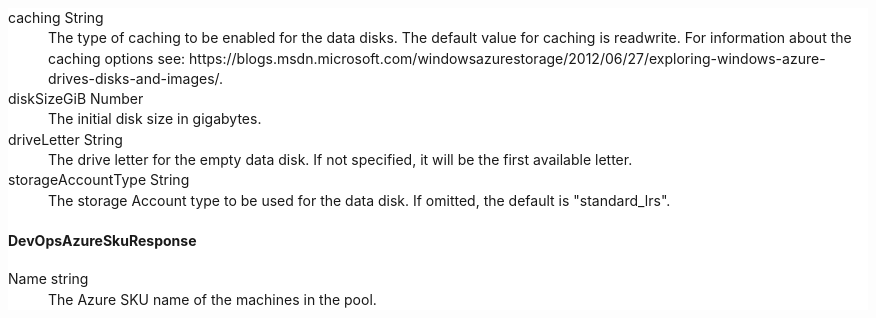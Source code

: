 <div>
<pulumi-choosable type="language" values="yaml">
<dl class="resources-properties"><dt class="property-optional"
            title="Optional">
        <span id="caching_yaml">
<a data-swiftype-name="resource-property" data-swiftype-type="text" href="#caching_yaml" style="color: inherit; text-decoration: inherit;">caching</a>
</span>
        <span class="property-indicator"></span>
        <span class="property-type">String</span>
    </dt>
    <dd>The type of caching to be enabled for the data disks. The default value for caching is readwrite. For information about the caching options see: https://blogs.msdn.microsoft.com/windowsazurestorage/2012/06/27/exploring-windows-azure-drives-disks-and-images/.</dd><dt class="property-optional"
            title="Optional">
        <span id="disksizegib_yaml">
<a data-swiftype-name="resource-property" data-swiftype-type="text" href="#disksizegib_yaml" style="color: inherit; text-decoration: inherit;">disk<wbr>Size<wbr>Gi<wbr>B</a>
</span>
        <span class="property-indicator"></span>
        <span class="property-type">Number</span>
    </dt>
    <dd>The initial disk size in gigabytes.</dd><dt class="property-optional"
            title="Optional">
        <span id="driveletter_yaml">
<a data-swiftype-name="resource-property" data-swiftype-type="text" href="#driveletter_yaml" style="color: inherit; text-decoration: inherit;">drive<wbr>Letter</a>
</span>
        <span class="property-indicator"></span>
        <span class="property-type">String</span>
    </dt>
    <dd>The drive letter for the empty data disk. If not specified, it will be the first available letter.</dd><dt class="property-optional"
            title="Optional">
        <span id="storageaccounttype_yaml">
<a data-swiftype-name="resource-property" data-swiftype-type="text" href="#storageaccounttype_yaml" style="color: inherit; text-decoration: inherit;">storage<wbr>Account<wbr>Type</a>
</span>
        <span class="property-indicator"></span>
        <span class="property-type">String</span>
    </dt>
    <dd>The storage Account type to be used for the data disk. If omitted, the default is &quot;standard_lrs&quot;.</dd></dl>
</pulumi-choosable>
</div>

<h4 id="devopsazureskuresponse">Dev<wbr>Ops<wbr>Azure<wbr>Sku<wbr>Response</h4>



<div>
<pulumi-choosable type="language" values="csharp">
<dl class="resources-properties"><dt class="property-required"
            title="Required">
        <span id="name_csharp">
<a data-swiftype-name="resource-property" data-swiftype-type="text" href="#name_csharp" style="color: inherit; text-decoration: inherit;">Name</a>
</span>
        <span class="property-indicator"></span>
        <span class="property-type">string</span>
    </dt>
    <dd>The Azure SKU name of the machines in the pool.</dd></dl>
</pulumi-choosable>
</div>
